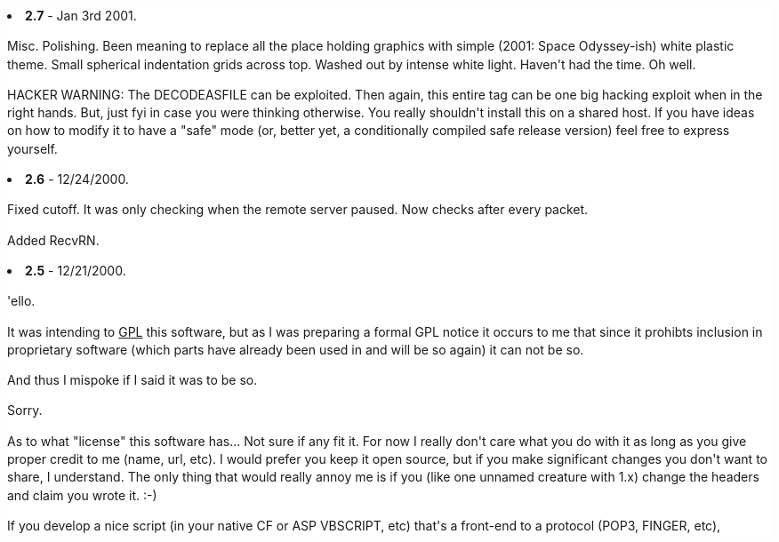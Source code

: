 <li>
<b>2.7</b> - Jan 3rd 2001.
<p>
Misc. Polishing.
Been meaning to replace all the place holding graphics with simple (2001: Space Odyssey-ish) white plastic theme.
Small spherical indentation grids across top.
Washed out by intense white light.
Haven't had the time. Oh well.
</p>
<p>
HACKER WARNING:
The DECODEASFILE can be exploited.
Then again, this entire tag can be one big hacking exploit when in the right hands.
But, just fyi in case you were thinking otherwise.
You really shouldn't install this on a shared host.
If you have ideas on how to modify it to have a "safe" mode
(or, better yet, a conditionally compiled safe release version)
feel free to express yourself.
</p>
</li>

<li>
<b>2.6</b> - 12/24/2000.
<p>
Fixed cutoff. It was only checking when the remote server paused. Now checks after every packet.
</p>
<p>
Added RecvRN.
</p>
</li>

<li>
<b>2.5</b> - 12/21/2000.
<p>
'ello.
</p>
<p>
It was intending to <a href="http://www.gnu.org">GPL</a> this software,
but as I was preparing a formal GPL notice it occurs to me that since it prohibts inclusion in proprietary software
(which parts have already been used in and will be so again)
it can not be so.
</p>
<p>
And thus I mispoke if I said it was to be so.
</p>
<p>
Sorry.
</p>
<p>
As to what "license" this software has...
Not sure if any fit it.
For now I really don't care what you do with it as long as you give proper credit to me (name, url, etc).
I would prefer you keep it open source, but if you make significant changes you don't want to share, I understand.
The only thing that would really annoy me is if you (like one unnamed creature with 1.x) change the headers and claim you wrote it. :-)
</p>
<p>
If you develop a nice script (in your native CF or ASP VBSCRIPT, etc) that's a front-end to a protocol (POP3, FINGER, etc),